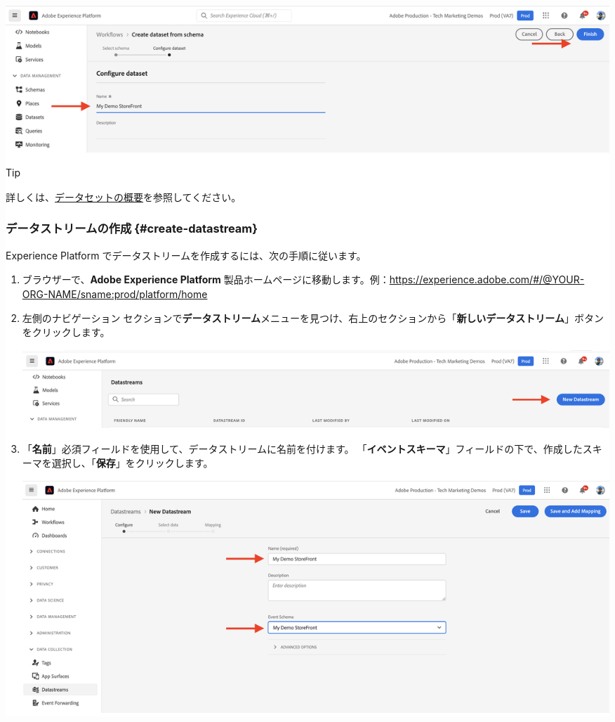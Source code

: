    ![AEP のデータセット作成での「名前」フィールド](../assets/aep-integration/AEP-Datasets-Name.png)

>[!TIP]
>
>詳しくは、[データセットの概要](https://experienceleague.adobe.com/docs/experience-platform/catalog/datasets/overview.html?lang=ja)を参照してください。


### データストリームの作成 {#create-datastream}

Experience Platform でデータストリームを作成するには、次の手順に従います。

1. ブラウザーで、__Adobe Experience Platform__ 製品ホームページに移動します。例：<https://experience.adobe.com/#/@YOUR-ORG-NAME/sname:prod/platform/home>

1. 左側のナビゲーション セクションで&#x200B;__データストリーム__&#x200B;メニューを見つけ、右上のセクションから「__新しいデータストリーム__」ボタンをクリックします。

   ![AEP でのデータストリーム作成](../assets/aep-integration/AEP-Datastream-Create.png)

1. 「__名前__」必須フィールドを使用して、データストリームに名前を付けます。 「__イベントスキーマ__」フィールドの下で、作成したスキーマを選択し、「__保存__」をクリックします。

   ![AEP でのデータストリーム定義](../assets/aep-integration/AEP-Datastream-Define.png)
